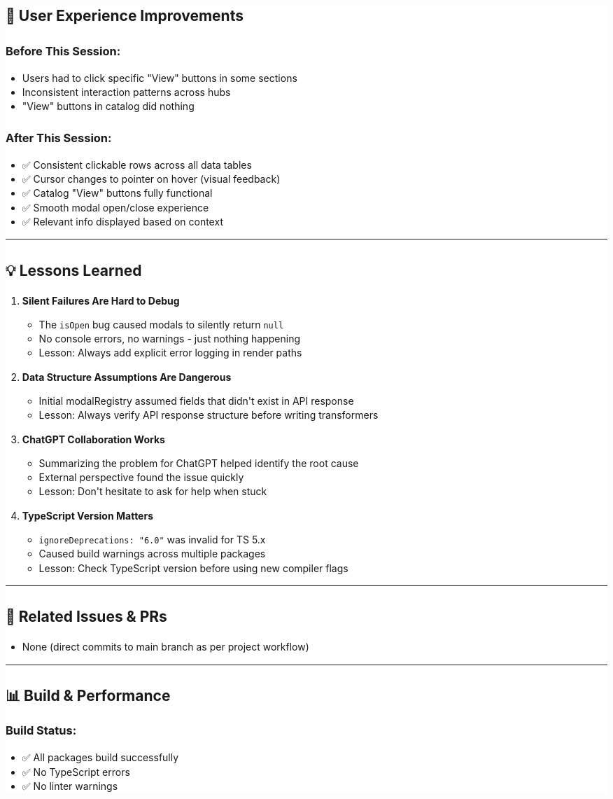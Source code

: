 ## 🎨 User Experience Improvements

### **Before This Session:**
- Users had to click specific "View" buttons in some sections
- Inconsistent interaction patterns across hubs
- "View" buttons in catalog did nothing

### **After This Session:**
- ✅ Consistent clickable rows across all data tables
- ✅ Cursor changes to pointer on hover (visual feedback)
- ✅ Catalog "View" buttons fully functional
- ✅ Smooth modal open/close experience
- ✅ Relevant info displayed based on context

---

## 💡 Lessons Learned

1. **Silent Failures Are Hard to Debug**
   - The `isOpen` bug caused modals to silently return `null`
   - No console errors, no warnings - just nothing happening
   - Lesson: Always add explicit error logging in render paths

2. **Data Structure Assumptions Are Dangerous**
   - Initial modalRegistry assumed fields that didn't exist in API response
   - Lesson: Always verify API response structure before writing transformers

3. **ChatGPT Collaboration Works**
   - Summarizing the problem for ChatGPT helped identify the root cause
   - External perspective found the issue quickly
   - Lesson: Don't hesitate to ask for help when stuck

4. **TypeScript Version Matters**
   - `ignoreDeprecations: "6.0"` was invalid for TS 5.x
   - Caused build warnings across multiple packages
   - Lesson: Check TypeScript version before using new compiler flags

---

## 🔗 Related Issues & PRs

- None (direct commits to main branch as per project workflow)

---

## 📊 Build & Performance

### **Build Status:**
- ✅ All packages build successfully
- ✅ No TypeScript errors
- ✅ No linter warnings
